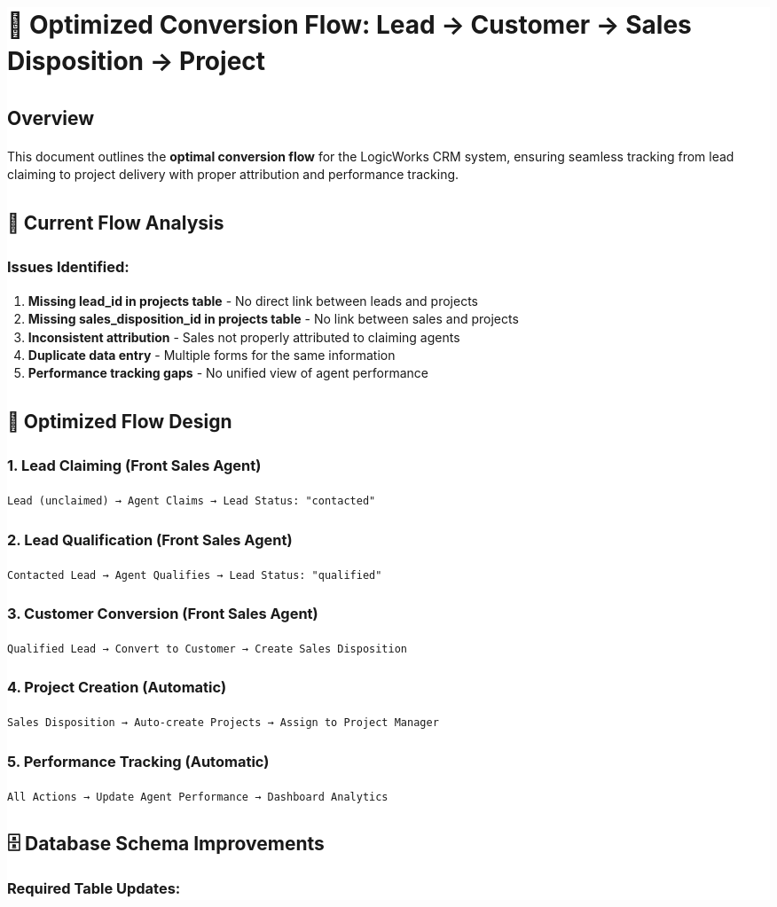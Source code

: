 # 🎯 Optimized Conversion Flow: Lead → Customer → Sales Disposition → Project

## Overview

This document outlines the **optimal conversion flow** for the LogicWorks CRM system, ensuring seamless tracking from lead claiming to project delivery with proper attribution and performance tracking.

## 🔄 Current Flow Analysis

### Issues Identified:
1. **Missing lead_id in projects table** - No direct link between leads and projects
2. **Missing sales_disposition_id in projects table** - No link between sales and projects
3. **Inconsistent attribution** - Sales not properly attributed to claiming agents
4. **Duplicate data entry** - Multiple forms for the same information
5. **Performance tracking gaps** - No unified view of agent performance

## 🎯 Optimized Flow Design

### 1. **Lead Claiming** (Front Sales Agent)
```
Lead (unclaimed) → Agent Claims → Lead Status: "contacted"
```

### 2. **Lead Qualification** (Front Sales Agent)
```
Contacted Lead → Agent Qualifies → Lead Status: "qualified"
```

### 3. **Customer Conversion** (Front Sales Agent)
```
Qualified Lead → Convert to Customer → Create Sales Disposition
```

### 4. **Project Creation** (Automatic)
```
Sales Disposition → Auto-create Projects → Assign to Project Manager
```

### 5. **Performance Tracking** (Automatic)
```
All Actions → Update Agent Performance → Dashboard Analytics
```

## 🗄️ Database Schema Improvements

### Required Table Updates:
